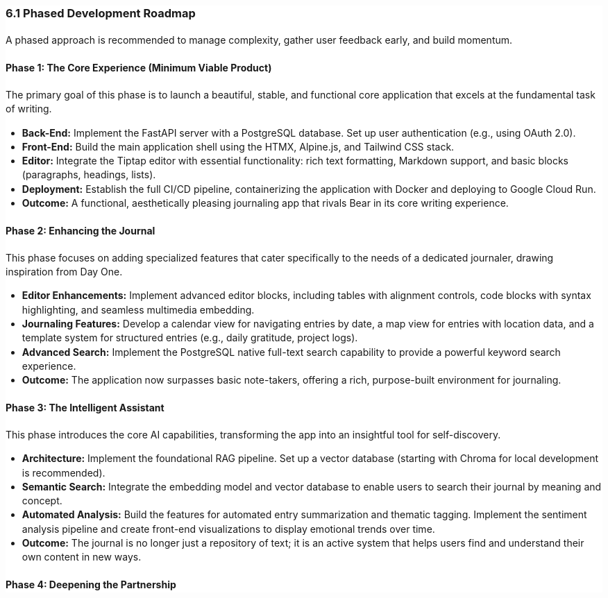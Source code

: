### **6.1 Phased Development Roadmap**

A phased approach is recommended to manage complexity, gather user feedback early, and build momentum.

#### **Phase 1: The Core Experience (Minimum Viable Product)**

The primary goal of this phase is to launch a beautiful, stable, and functional core application that excels at the fundamental task of writing.

- **Back-End:** Implement the FastAPI server with a PostgreSQL database. Set up user authentication (e.g., using OAuth 2.0).
- **Front-End:** Build the main application shell using the HTMX, Alpine.js, and Tailwind CSS stack.
- **Editor:** Integrate the Tiptap editor with essential functionality: rich text formatting, Markdown support, and basic blocks (paragraphs, headings, lists).
- **Deployment:** Establish the full CI/CD pipeline, containerizing the application with Docker and deploying to Google Cloud Run.
- **Outcome:** A functional, aesthetically pleasing journaling app that rivals Bear in its core writing experience.

#### **Phase 2: Enhancing the Journal**

This phase focuses on adding specialized features that cater specifically to the needs of a dedicated journaler, drawing inspiration from Day One.

- **Editor Enhancements:** Implement advanced editor blocks, including tables with alignment controls, code blocks with syntax highlighting, and seamless multimedia embedding.
- **Journaling Features:** Develop a calendar view for navigating entries by date, a map view for entries with location data, and a template system for structured entries (e.g., daily gratitude, project logs).
- **Advanced Search:** Implement the PostgreSQL native full-text search capability to provide a powerful keyword search experience.
- **Outcome:** The application now surpasses basic note-takers, offering a rich, purpose-built environment for journaling.

#### **Phase 3: The Intelligent Assistant**

This phase introduces the core AI capabilities, transforming the app into an insightful tool for self-discovery.

- **Architecture:** Implement the foundational RAG pipeline. Set up a vector database (starting with Chroma for local development is recommended).
- **Semantic Search:** Integrate the embedding model and vector database to enable users to search their journal by meaning and concept.
- **Automated Analysis:** Build the features for automated entry summarization and thematic tagging. Implement the sentiment analysis pipeline and create front-end visualizations to display emotional trends over time.
- **Outcome:** The journal is no longer just a repository of text; it is an active system that helps users find and understand their own content in new ways.

#### **Phase 4: Deepening the Partnership**
